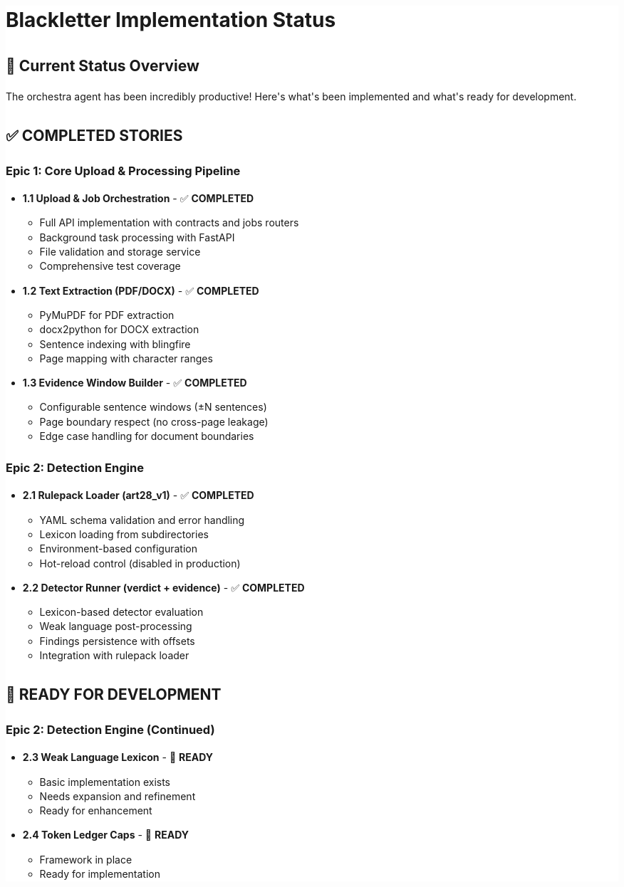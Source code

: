 # Blackletter Implementation Status

## 🎯 Current Status Overview

The orchestra agent has been incredibly productive! Here's what's been implemented and what's ready for development.

## ✅ **COMPLETED STORIES**

### Epic 1: Core Upload & Processing Pipeline
- **1.1 Upload & Job Orchestration** - ✅ **COMPLETED**
  - Full API implementation with contracts and jobs routers
  - Background task processing with FastAPI
  - File validation and storage service
  - Comprehensive test coverage
  
- **1.2 Text Extraction (PDF/DOCX)** - ✅ **COMPLETED**
  - PyMuPDF for PDF extraction
  - docx2python for DOCX extraction
  - Sentence indexing with blingfire
  - Page mapping with character ranges
  
- **1.3 Evidence Window Builder** - ✅ **COMPLETED**
  - Configurable sentence windows (±N sentences)
  - Page boundary respect (no cross-page leakage)
  - Edge case handling for document boundaries

### Epic 2: Detection Engine
- **2.1 Rulepack Loader (art28_v1)** - ✅ **COMPLETED**
  - YAML schema validation and error handling
  - Lexicon loading from subdirectories
  - Environment-based configuration
  - Hot-reload control (disabled in production)
  
- **2.2 Detector Runner (verdict + evidence)** - ✅ **COMPLETED**
  - Lexicon-based detector evaluation
  - Weak language post-processing
  - Findings persistence with offsets
  - Integration with rulepack loader

## 🚀 **READY FOR DEVELOPMENT**

### Epic 2: Detection Engine (Continued)
- **2.3 Weak Language Lexicon** - 🔄 **READY**
  - Basic implementation exists
  - Needs expansion and refinement
  - Ready for enhancement

- **2.4 Token Ledger Caps** - 🔄 **READY**
  - Framework in place
  - Ready for implementation
